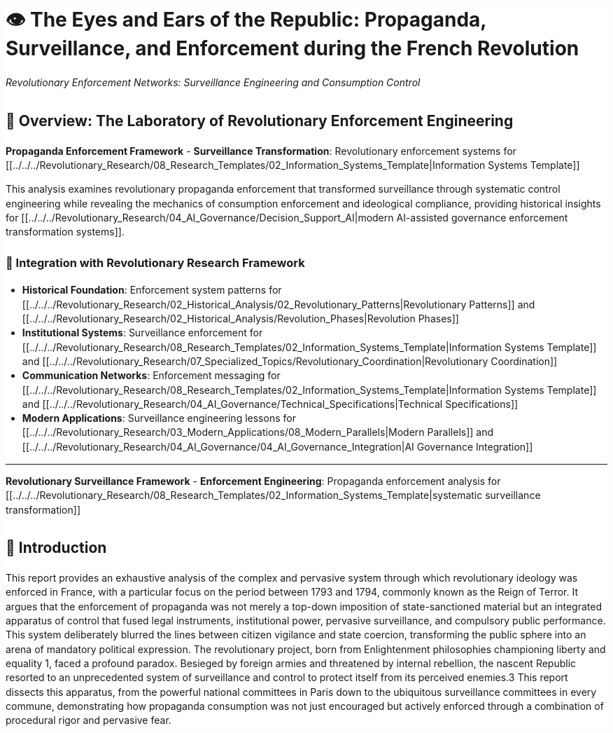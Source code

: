 # 👁️ The Eyes and Ears of the Republic: Propaganda, Surveillance, and Enforcement during the French Revolution

*Revolutionary Enforcement Networks: Surveillance Engineering and Consumption Control*

  
  

## 🎯 Overview: The Laboratory of Revolutionary Enforcement Engineering

**Propaganda Enforcement Framework** - **Surveillance Transformation**: Revolutionary enforcement systems for [[../../../Revolutionary_Research/08_Research_Templates/02_Information_Systems_Template|Information Systems Template]]

This analysis examines revolutionary propaganda enforcement that transformed surveillance through systematic control engineering while revealing the mechanics of consumption enforcement and ideological compliance, providing historical insights for [[../../../Revolutionary_Research/04_AI_Governance/Decision_Support_AI|modern AI-assisted governance enforcement transformation systems]].

### 🔗 Integration with Revolutionary Research Framework
- **Historical Foundation**: Enforcement system patterns for [[../../../Revolutionary_Research/02_Historical_Analysis/02_Revolutionary_Patterns|Revolutionary Patterns]] and [[../../../Revolutionary_Research/02_Historical_Analysis/Revolution_Phases|Revolution Phases]]
- **Institutional Systems**: Surveillance enforcement for [[../../../Revolutionary_Research/08_Research_Templates/02_Information_Systems_Template|Information Systems Template]] and [[../../../Revolutionary_Research/07_Specialized_Topics/Revolutionary_Coordination|Revolutionary Coordination]]
- **Communication Networks**: Enforcement messaging for [[../../../Revolutionary_Research/08_Research_Templates/02_Information_Systems_Template|Information Systems Template]] and [[../../../Revolutionary_Research/04_AI_Governance/Technical_Specifications|Technical Specifications]]
- **Modern Applications**: Surveillance engineering lessons for [[../../../Revolutionary_Research/03_Modern_Applications/08_Modern_Parallels|Modern Parallels]] and [[../../../Revolutionary_Research/04_AI_Governance/04_AI_Governance_Integration|AI Governance Integration]]

---

**Revolutionary Surveillance Framework** - **Enforcement Engineering**: Propaganda enforcement analysis for [[../../../Revolutionary_Research/08_Research_Templates/02_Information_Systems_Template|systematic surveillance transformation]]

## 💫 Introduction

  

This report provides an exhaustive analysis of the complex and pervasive system through which revolutionary ideology was enforced in France, with a particular focus on the period between 1793 and 1794, commonly known as the Reign of Terror. It argues that the enforcement of propaganda was not merely a top-down imposition of state-sanctioned material but an integrated apparatus of control that fused legal instruments, institutional power, pervasive surveillance, and compulsory public performance. This system deliberately blurred the lines between citizen vigilance and state coercion, transforming the public sphere into an arena of mandatory political expression. The revolutionary project, born from Enlightenment philosophies championing liberty and equality 1, faced a profound paradox. Besieged by foreign armies and threatened by internal rebellion, the nascent Republic resorted to an unprecedented system of surveillance and control to protect itself from its perceived enemies.3 This report dissects this apparatus, from the powerful national committees in Paris down to the ubiquitous surveillance committees in every commune, demonstrating how propaganda consumption was not just encouraged but actively enforced through a combination of procedural rigor and pervasive fear.
